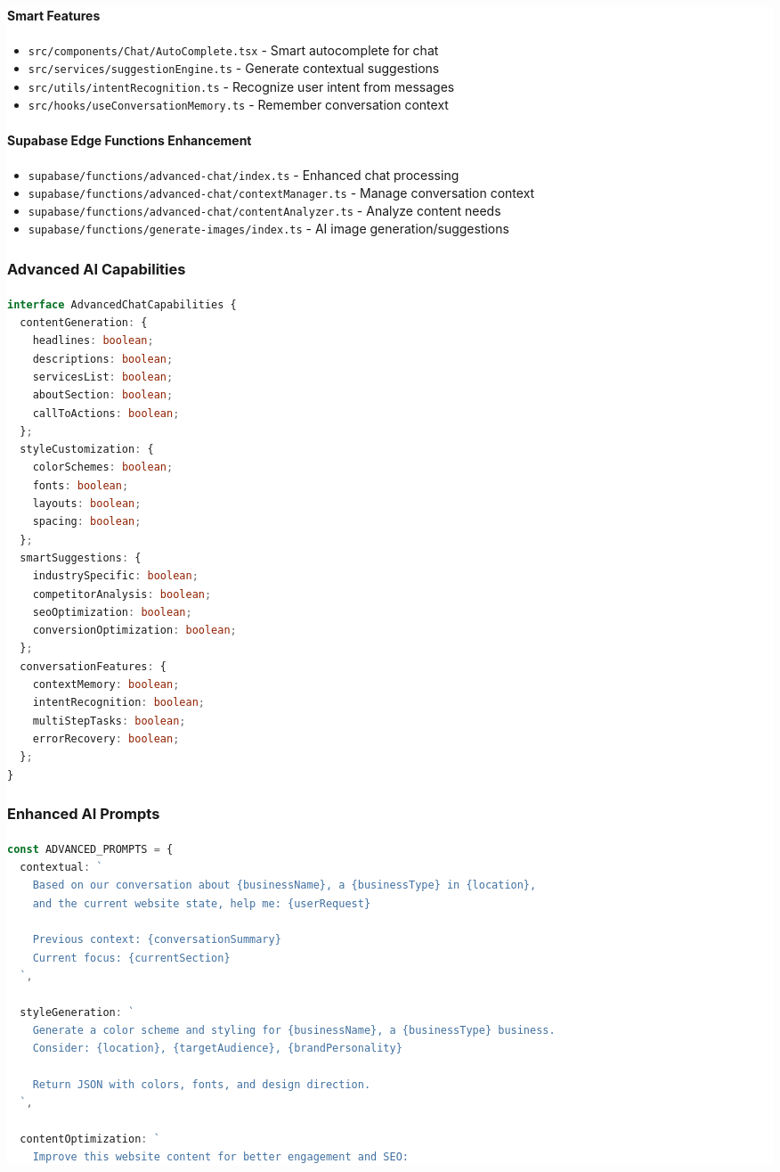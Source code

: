 #### Smart Features
- `src/components/Chat/AutoComplete.tsx` - Smart autocomplete for chat
- `src/services/suggestionEngine.ts` - Generate contextual suggestions
- `src/utils/intentRecognition.ts` - Recognize user intent from messages
- `src/hooks/useConversationMemory.ts` - Remember conversation context

#### Supabase Edge Functions Enhancement
- `supabase/functions/advanced-chat/index.ts` - Enhanced chat processing
- `supabase/functions/advanced-chat/contextManager.ts` - Manage conversation context
- `supabase/functions/advanced-chat/contentAnalyzer.ts` - Analyze content needs
- `supabase/functions/generate-images/index.ts` - AI image generation/suggestions

### Advanced AI Capabilities
```typescript
interface AdvancedChatCapabilities {
  contentGeneration: {
    headlines: boolean;
    descriptions: boolean;
    servicesList: boolean;
    aboutSection: boolean;
    callToActions: boolean;
  };
  styleCustomization: {
    colorSchemes: boolean;
    fonts: boolean;
    layouts: boolean;
    spacing: boolean;
  };
  smartSuggestions: {
    industrySpecific: boolean;
    competitorAnalysis: boolean;
    seoOptimization: boolean;
    conversionOptimization: boolean;
  };
  conversationFeatures: {
    contextMemory: boolean;
    intentRecognition: boolean;
    multiStepTasks: boolean;
    errorRecovery: boolean;
  };
}
```

### Enhanced AI Prompts
```typescript
const ADVANCED_PROMPTS = {
  contextual: `
    Based on our conversation about {businessName}, a {businessType} in {location}, 
    and the current website state, help me: {userRequest}
    
    Previous context: {conversationSummary}
    Current focus: {currentSection}
  `,
  
  styleGeneration: `
    Generate a color scheme and styling for {businessName}, a {businessType} business.
    Consider: {location}, {targetAudience}, {brandPersonality}
    
    Return JSON with colors, fonts, and design direction.
  `,
  
  contentOptimization: `
    Improve this website content for better engagement and SEO:
```